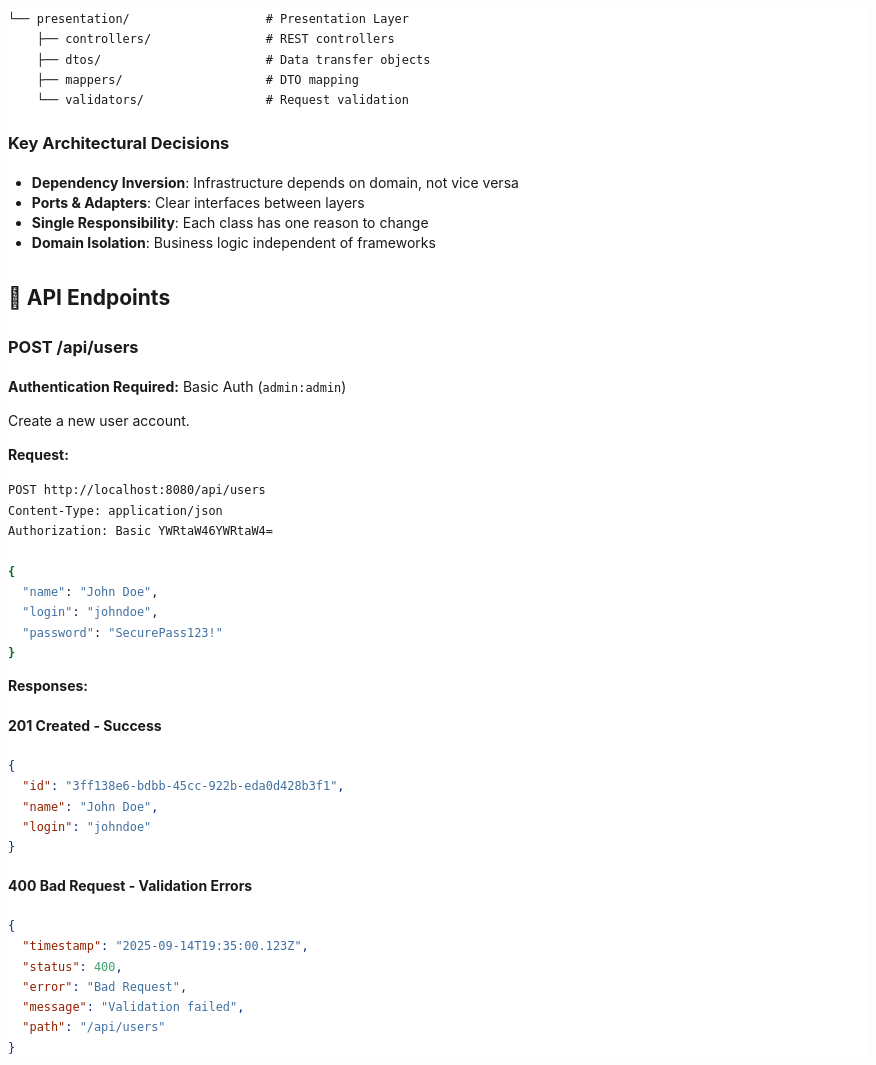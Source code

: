 ```
└── presentation/                   # Presentation Layer
    ├── controllers/                # REST controllers
    ├── dtos/                       # Data transfer objects
    ├── mappers/                    # DTO mapping
    └── validators/                 # Request validation
```

### Key Architectural Decisions

- **Dependency Inversion**: Infrastructure depends on domain, not vice versa
- **Ports & Adapters**: Clear interfaces between layers
- **Single Responsibility**: Each class has one reason to change
- **Domain Isolation**: Business logic independent of frameworks

## 📡 API Endpoints

### POST /api/users

**Authentication Required:** Basic Auth (`admin:admin`)

Create a new user account.

**Request:**
```bash
POST http://localhost:8080/api/users
Content-Type: application/json
Authorization: Basic YWRtaW46YWRtaW4=

{
  "name": "John Doe",
  "login": "johndoe",
  "password": "SecurePass123!"
}
```

**Responses:**

#### 201 Created - Success
```json
{
  "id": "3ff138e6-bdbb-45cc-922b-eda0d428b3f1",
  "name": "John Doe",
  "login": "johndoe"
}
```

#### 400 Bad Request - Validation Errors
```json
{
  "timestamp": "2025-09-14T19:35:00.123Z",
  "status": 400,
  "error": "Bad Request",
  "message": "Validation failed",
  "path": "/api/users"
}
```

